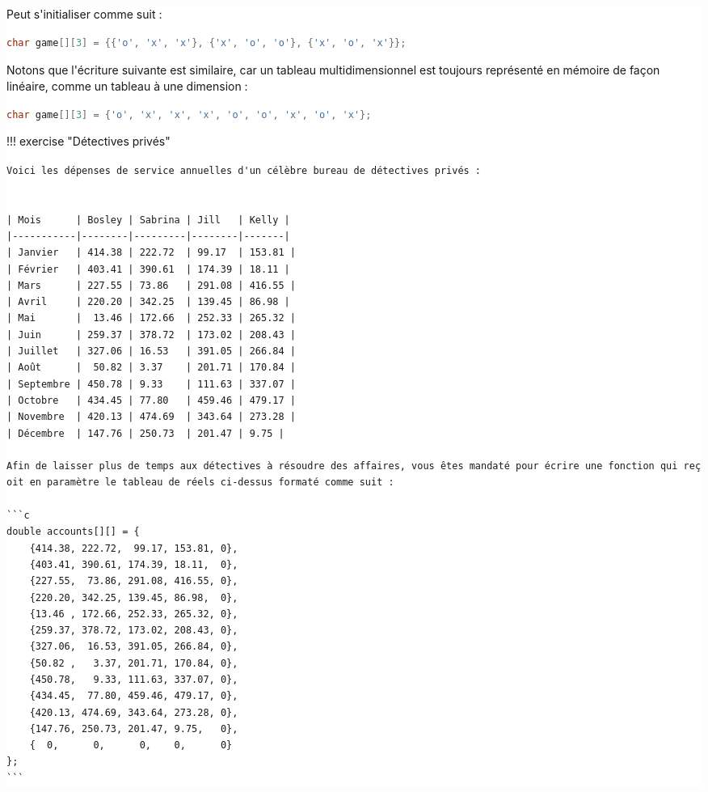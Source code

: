 Peut s'initialiser comme suit :

```c
char game[][3] = {{'o', 'x', 'x'}, {'x', 'o', 'o'}, {'x', 'o', 'x'}};
```

Notons que l'écriture suivante est similaire, car un tableau multidimensionnel est toujours représenté en mémoire de façon linéaire, comme un tableau à une dimension :

```c
char game[][3] = {'o', 'x', 'x', 'x', 'o', 'o', 'x', 'o', 'x'};
```

!!! exercise "Détectives privés"

    Voici les dépenses de service annuelles d'un célèbre bureau de détectives privés :


    | Mois      | Bosley | Sabrina | Jill   | Kelly |
    |-----------|--------|---------|--------|-------|
    | Janvier   | 414.38 | 222.72  | 99.17  | 153.81 |
    | Février   | 403.41 | 390.61  | 174.39 | 18.11 |
    | Mars      | 227.55 | 73.86   | 291.08 | 416.55 |
    | Avril     | 220.20 | 342.25  | 139.45 | 86.98 |
    | Mai       |  13.46 | 172.66  | 252.33 | 265.32 |
    | Juin      | 259.37 | 378.72  | 173.02 | 208.43 |
    | Juillet   | 327.06 | 16.53   | 391.05 | 266.84 |
    | Août      |  50.82 | 3.37    | 201.71 | 170.84 |
    | Septembre | 450.78 | 9.33    | 111.63 | 337.07 |
    | Octobre   | 434.45 | 77.80   | 459.46 | 479.17 |
    | Novembre  | 420.13 | 474.69  | 343.64 | 273.28 |
    | Décembre  | 147.76 | 250.73  | 201.47 | 9.75 |

    Afin de laisser plus de temps aux détectives à résoudre des affaires, vous êtes mandaté pour écrire une fonction qui reçoit en paramètre le tableau de réels ci-dessus formaté comme suit :

    ```c
    double accounts[][] = {
        {414.38, 222.72,  99.17, 153.81, 0},
        {403.41, 390.61, 174.39, 18.11,  0},
        {227.55,  73.86, 291.08, 416.55, 0},
        {220.20, 342.25, 139.45, 86.98,  0},
        {13.46 , 172.66, 252.33, 265.32, 0},
        {259.37, 378.72, 173.02, 208.43, 0},
        {327.06,  16.53, 391.05, 266.84, 0},
        {50.82 ,   3.37, 201.71, 170.84, 0},
        {450.78,   9.33, 111.63, 337.07, 0},
        {434.45,  77.80, 459.46, 479.17, 0},
        {420.13, 474.69, 343.64, 273.28, 0},
        {147.76, 250.73, 201.47, 9.75,   0},
        {  0,      0,      0,    0,      0}
    };
    ```
